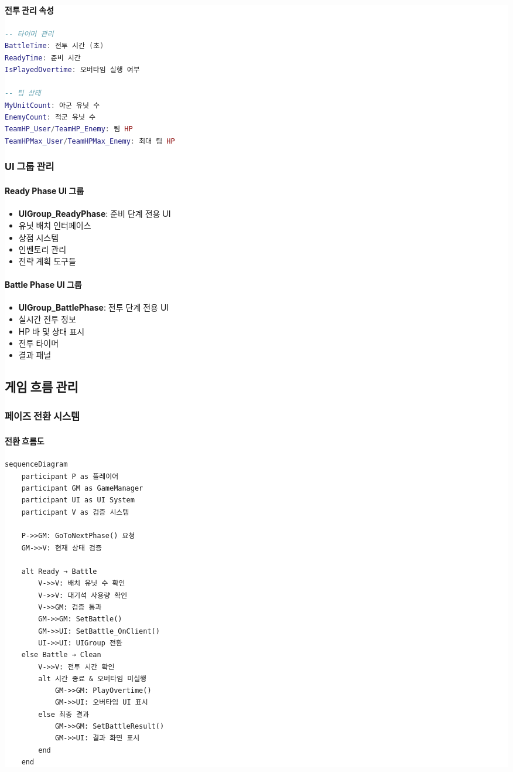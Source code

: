 #### 전투 관리 속성
```lua
-- 타이머 관리
BattleTime: 전투 시간 (초)
ReadyTime: 준비 시간
IsPlayedOvertime: 오버타임 실행 여부

-- 팀 상태
MyUnitCount: 아군 유닛 수
EnemyCount: 적군 유닛 수
TeamHP_User/TeamHP_Enemy: 팀 HP
TeamHPMax_User/TeamHPMax_Enemy: 최대 팀 HP
```

### UI 그룹 관리

#### Ready Phase UI 그룹
- **UIGroup_ReadyPhase**: 준비 단계 전용 UI
- 유닛 배치 인터페이스
- 상점 시스템
- 인벤토리 관리
- 전략 계획 도구들

#### Battle Phase UI 그룹  
- **UIGroup_BattlePhase**: 전투 단계 전용 UI
- 실시간 전투 정보
- HP 바 및 상태 표시
- 전투 타이머
- 결과 패널

## 게임 흐름 관리

### 페이즈 전환 시스템

#### 전환 흐름도
```mermaid
sequenceDiagram
    participant P as 플레이어
    participant GM as GameManager
    participant UI as UI System
    participant V as 검증 시스템

    P->>GM: GoToNextPhase() 요청
    GM->>V: 현재 상태 검증
    
    alt Ready → Battle
        V->>V: 배치 유닛 수 확인
        V->>V: 대기석 사용량 확인
        V->>GM: 검증 통과
        GM->>GM: SetBattle()
        GM->>UI: SetBattle_OnClient()
        UI->>UI: UIGroup 전환
    else Battle → Clean  
        V->>V: 전투 시간 확인
        alt 시간 종료 & 오버타임 미실행
            GM->>GM: PlayOvertime()
            GM->>UI: 오버타임 UI 표시
        else 최종 결과
            GM->>GM: SetBattleResult()
            GM->>UI: 결과 화면 표시
        end
    end
```